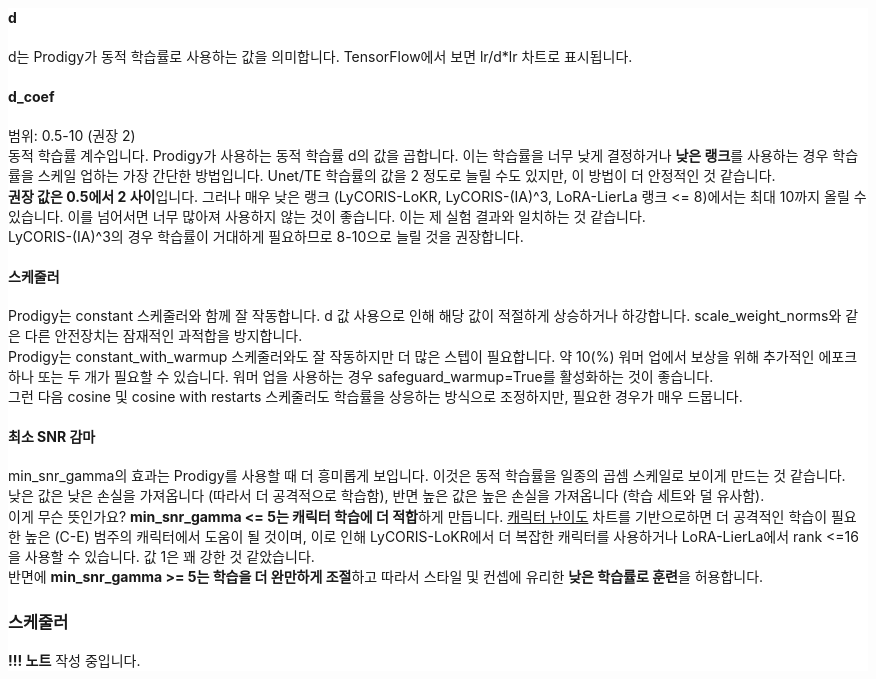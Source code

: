 ####   

#### d

d는 Prodigy가 동적 학습률로 사용하는 값을 의미합니다. TensorFlow에서 보면 lr/d*lr 차트로 표시됩니다.

####   

#### d_coef

범위: 0.5-10 (권장 2)  
동적 학습률 계수입니다. Prodigy가 사용하는 동적 학습률 d의 값을 곱합니다. 이는 학습률을 너무 낮게 결정하거나 **낮은 랭크**를 사용하는 경우 학습률을 스케일 업하는 가장 간단한 방법입니다. Unet/TE 학습률의 값을 2 정도로 늘릴 수도 있지만, 이 방법이 더 안정적인 것 같습니다.  
**권장 값은 0.5에서 2 사이**입니다. 그러나 매우 낮은 랭크 (LyCORIS-LoKR, LyCORIS-(IA)^3, LoRA-LierLa 랭크 <= 8)에서는 최대 10까지 올릴 수 있습니다. 이를 넘어서면 너무 많아져 사용하지 않는 것이 좋습니다. 이는 제 실험 결과와 일치하는 것 같습니다.  
LyCORIS-(IA)^3의 경우 학습률이 거대하게 필요하므로 8-10으로 늘릴 것을 권장합니다.

####   

#### 스케줄러

Prodigy는 constant 스케줄러와 함께 잘 작동합니다. d 값 사용으로 인해 해당 값이 적절하게 상승하거나 하강합니다. scale_weight_norms와 같은 다른 안전장치는 잠재적인 과적합을 방지합니다.  
Prodigy는 constant_with_warmup 스케줄러와도 잘 작동하지만 더 많은 스텝이 필요합니다. 약 10(%) 워머 업에서 보상을 위해 추가적인 에포크 하나 또는 두 개가 필요할 수 있습니다. 워머 업을 사용하는 경우 safeguard_warmup=True를 활성화하는 것이 좋습니다.  
그런 다음 cosine 및 cosine with restarts 스케줄러도 학습률을 상응하는 방식으로 조정하지만, 필요한 경우가 매우 드뭅니다.

####   

#### 최소 SNR 감마

min_snr_gamma의 효과는 Prodigy를 사용할 때 더 흥미롭게 보입니다. 이것은 동적 학습률을 일종의 곱셈 스케일로 보이게 만드는 것 같습니다.  
낮은 값은 낮은 손실을 가져옵니다 (따라서 더 공격적으로 학습함), 반면 높은 값은 높은 손실을 가져옵니다 (학습 세트와 덜 유사함).  
이게 무슨 뜻인가요? **min_snr_gamma <= 5는 캐릭터 학습에 더 적합**하게 만듭니다. [캐릭터 난이도](https://arca.live/b/aiart/84182288?mode=best&target=all&keyword=lora&p=1) 차트를 기반으로하면 더 공격적인 학습이 필요한 높은 (C-E) 범주의 캐릭터에서 도움이 될 것이며, 이로 인해 LyCORIS-LoKR에서 더 복잡한 캐릭터를 사용하거나 LoRA-LierLa에서 rank <=16을 사용할 수 있습니다. 값 1은 꽤 강한 것 같았습니다.  
반면에 **min_snr_gamma >= 5는 학습을 더 완만하게 조절**하고 따라서 스타일 및 컨셉에 유리한 **낮은 학습률로 훈련**을 허용합니다.

###   

### 스케줄러

**!!! 노트** 작성 중입니다.  
